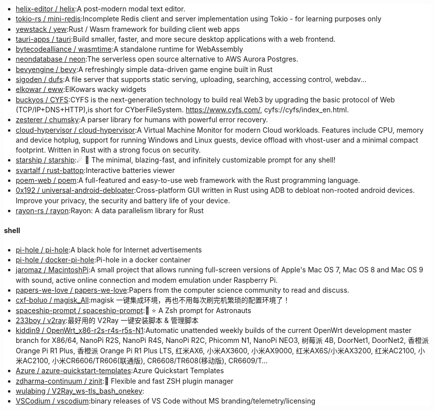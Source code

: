 * [helix-editor / helix](https://github.com/helix-editor/helix):A post-modern modal text editor.
* [tokio-rs / mini-redis](https://github.com/tokio-rs/mini-redis):Incomplete Redis client and server implementation using Tokio - for learning purposes only
* [yewstack / yew](https://github.com/yewstack/yew):Rust / Wasm framework for building client web apps
* [tauri-apps / tauri](https://github.com/tauri-apps/tauri):Build smaller, faster, and more secure desktop applications with a web frontend.
* [bytecodealliance / wasmtime](https://github.com/bytecodealliance/wasmtime):A standalone runtime for WebAssembly
* [neondatabase / neon](https://github.com/neondatabase/neon):The serverless open source alternative to AWS Aurora Postgres.
* [bevyengine / bevy](https://github.com/bevyengine/bevy):A refreshingly simple data-driven game engine built in Rust
* [sigoden / dufs](https://github.com/sigoden/dufs):A file server that supports static serving, uploading, searching, accessing control, webdav...
* [elkowar / eww](https://github.com/elkowar/eww):ElKowars wacky widgets
* [buckyos / CYFS](https://github.com/buckyos/CYFS):CYFS is the next-generation technology to build real Web3 by upgrading the basic protocol of Web (TCP/IP+DNS+HTTP),is short for CYberFileSystem. https://www.cyfs.com/, cyfs://cyfs/index_en.html.
* [zesterer / chumsky](https://github.com/zesterer/chumsky):A parser library for humans with powerful error recovery.
* [cloud-hypervisor / cloud-hypervisor](https://github.com/cloud-hypervisor/cloud-hypervisor):A Virtual Machine Monitor for modern Cloud workloads. Features include CPU, memory and device hotplug, support for running Windows and Linux guests, device offload with vhost-user and a minimal compact footprint. Written in Rust with a strong focus on security.
* [starship / starship](https://github.com/starship/starship):☄
🌌️
The minimal, blazing-fast, and infinitely customizable prompt for any shell!
* [svartalf / rust-battop](https://github.com/svartalf/rust-battop):Interactive batteries viewer
* [poem-web / poem](https://github.com/poem-web/poem):A full-featured and easy-to-use web framework with the Rust programming language.
* [0x192 / universal-android-debloater](https://github.com/0x192/universal-android-debloater):Cross-platform GUI written in Rust using ADB to debloat non-rooted android devices. Improve your privacy, the security and battery life of your device.
* [rayon-rs / rayon](https://github.com/rayon-rs/rayon):Rayon: A data parallelism library for Rust

#### shell
* [pi-hole / pi-hole](https://github.com/pi-hole/pi-hole):A black hole for Internet advertisements
* [pi-hole / docker-pi-hole](https://github.com/pi-hole/docker-pi-hole):Pi-hole in a docker container
* [jaromaz / MacintoshPi](https://github.com/jaromaz/MacintoshPi):A small project that allows running full-screen versions of Apple's Mac OS 7, Mac OS 8 and Mac OS 9 with sound, active online connection and modem emulation under Raspberry Pi.
* [papers-we-love / papers-we-love](https://github.com/papers-we-love/papers-we-love):Papers from the computer science community to read and discuss.
* [cxf-boluo / magisk_All](https://github.com/cxf-boluo/magisk_All):magisk 一键集成环境，再也不用每次刷完机繁琐的配置环境了！
* [spaceship-prompt / spaceship-prompt](https://github.com/spaceship-prompt/spaceship-prompt):🚀
⭐
A Zsh prompt for Astronauts
* [233boy / v2ray](https://github.com/233boy/v2ray):最好用的 V2Ray 一键安装脚本 & 管理脚本
* [kiddin9 / OpenWrt_x86-r2s-r4s-r5s-N1](https://github.com/kiddin9/OpenWrt_x86-r2s-r4s-r5s-N1):Automatic unattended weekly builds of the current OpenWrt development master branch for X86/64, NanoPi R2S, NanoPi R4S, NanoPi R2C, Phicomm N1, NanoPi NEO3, 树莓派 4B, DoorNet1, DoorNet2, 香橙派 Orange Pi R1 Plus, 香橙派 Orange Pi R1 Plus LTS, 红米AX6, 小米AX3600, 小米AX9000, 红米AX6S/小米AX3200, 红米AC2100, 小米AC2100, 小米CR6606/TR606(联通版), CR6608/TR608(移动版), CR6609/T…
* [Azure / azure-quickstart-templates](https://github.com/Azure/azure-quickstart-templates):Azure Quickstart Templates
* [zdharma-continuum / zinit](https://github.com/zdharma-continuum/zinit):🌻
Flexible and fast ZSH plugin manager
* [wulabing / V2Ray_ws-tls_bash_onekey](https://github.com/wulabing/V2Ray_ws-tls_bash_onekey):
* [VSCodium / vscodium](https://github.com/VSCodium/vscodium):binary releases of VS Code without MS branding/telemetry/licensing